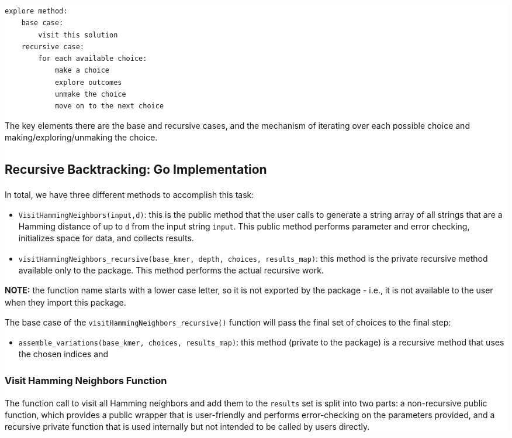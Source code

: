 ```text
explore method:
    base case:
        visit this solution
    recursive case:
        for each available choice:
            make a choice
            explore outcomes
            unmake the choice
            move on to the next choice
```

The key elements there are the base and recursive
cases, and the mechanism of iterating over each
possible choice and making/exploring/unmaking
the choice.


<a name="go-implementation"></a>
## Recursive Backtracking: Go Implementation

In total, we have three different methods to
accomplish this task:

* `VisitHammingNeighbors(input,d)`: this is the public method
  that the user calls to generate a string array of all
  strings that are a Hamming distance of up to `d` from
  the input string `input`. This public method performs
  parameter and error checking, initializes space for
  data, and collects results.

* `visitHammingNeighbors_recursive(base_kmer, depth, choices, results_map)`:
  this method is the private recursive method available
  only to the package. This method performs the actual
  recursive work. 

**NOTE:** the function name starts with a lower case letter,
so it is not exported by the package - i.e., it is not available
to the user when they import this package.

The base case of the `visitHammingNeighbors_recursive()`
function will pass the final set of choices to the final
step:

* `assemble_variations(base_kmer, choices, results_map)`: 
  this method (private to the package) is a recursive
  method that uses the chosen indices and 


<a name="visit-hamming"></a>
### Visit Hamming Neighbors Function

The function call to visit all Hamming neighbors and add them to the `results` set
is split into two parts: a non-recursive public function, which provides a public wrapper
that is user-friendly and performs error-checking on the parameters provided, and a
recursive private function that is used internally but not intended to be called by
users directly.
